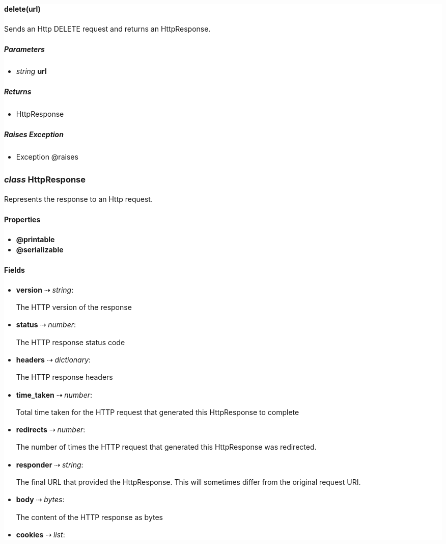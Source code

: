 #### delete(url)

Sends an Http DELETE request and returns an HttpResponse.

##### Parameters

- _string_ **url**

##### Returns

- HttpResponse
##### Raises Exception

- Exception
@raises



### _class_ HttpResponse

Represents the response to an Http request.



#### Properties

 - __@printable__
 - __@serializable__

#### Fields

- **version** &#8674; _string_:

  The HTTP version of the response

- **status** &#8674; _number_:

  The HTTP response status code

- **headers** &#8674; _dictionary_:

  The HTTP response headers

- **time\_taken** &#8674; _number_:

  Total time taken for the HTTP request that generated this HttpResponse to complete

- **redirects** &#8674; _number_:

  The number of times the HTTP request that generated this HttpResponse was redirected.

- **responder** &#8674; _string_:

  The final URL that provided the HttpResponse. This will sometimes differ from the 
original request URI.

- **body** &#8674; _bytes_:

  The content of the HTTP response as bytes

- **cookies** &#8674; _list_:

